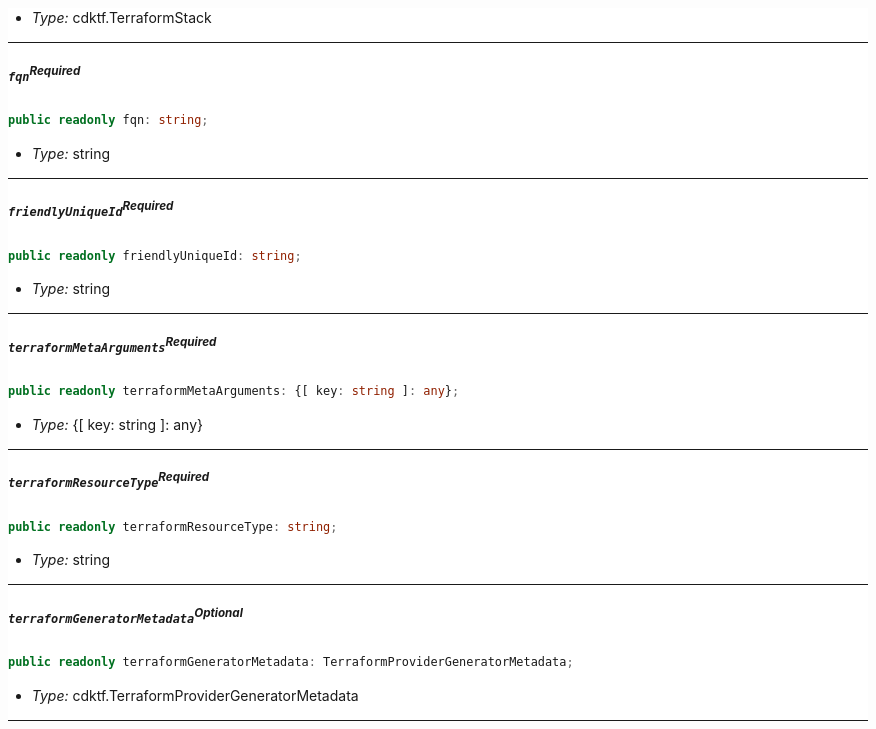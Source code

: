 - *Type:* cdktf.TerraformStack

---

##### `fqn`<sup>Required</sup> <a name="fqn" id="@cdktf/provider-snowflake.pipe.Pipe.property.fqn"></a>

```typescript
public readonly fqn: string;
```

- *Type:* string

---

##### `friendlyUniqueId`<sup>Required</sup> <a name="friendlyUniqueId" id="@cdktf/provider-snowflake.pipe.Pipe.property.friendlyUniqueId"></a>

```typescript
public readonly friendlyUniqueId: string;
```

- *Type:* string

---

##### `terraformMetaArguments`<sup>Required</sup> <a name="terraformMetaArguments" id="@cdktf/provider-snowflake.pipe.Pipe.property.terraformMetaArguments"></a>

```typescript
public readonly terraformMetaArguments: {[ key: string ]: any};
```

- *Type:* {[ key: string ]: any}

---

##### `terraformResourceType`<sup>Required</sup> <a name="terraformResourceType" id="@cdktf/provider-snowflake.pipe.Pipe.property.terraformResourceType"></a>

```typescript
public readonly terraformResourceType: string;
```

- *Type:* string

---

##### `terraformGeneratorMetadata`<sup>Optional</sup> <a name="terraformGeneratorMetadata" id="@cdktf/provider-snowflake.pipe.Pipe.property.terraformGeneratorMetadata"></a>

```typescript
public readonly terraformGeneratorMetadata: TerraformProviderGeneratorMetadata;
```

- *Type:* cdktf.TerraformProviderGeneratorMetadata

---